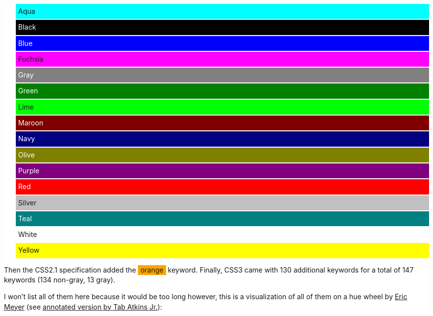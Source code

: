 <ul style="list-style: none; margin-left: 0;">
<li style="padding: 5px; margin-bottom: 2px; background: aqua">Aqua</li>
<li style="padding: 5px; margin-bottom: 2px; background: black; color: white">Black</li>
<li style="padding: 5px; margin-bottom: 2px; background: blue; color: white">Blue</li>
<li style="padding: 5px; margin-bottom: 2px; background: fuchsia;">Fuchsia</li>
<li style="padding: 5px; margin-bottom: 2px; background: gray; color: white">Gray</li>
<li style="padding: 5px; margin-bottom: 2px; background: green; color: white">Green</li>
<li style="padding: 5px; margin-bottom: 2px; background: lime;">Lime</li>
<li style="padding: 5px; margin-bottom: 2px; background: maroon; color: white">Maroon</li>
<li style="padding: 5px; margin-bottom: 2px; background: navy; color: white">Navy</li>
<li style="padding: 5px; margin-bottom: 2px; background: olive; color: white">Olive</li>
<li style="padding: 5px; margin-bottom: 2px; background: purple; color: white">Purple</li>
<li style="padding: 5px; margin-bottom: 2px; background: red; color: white">Red</li>
<li style="padding: 5px; margin-bottom: 2px; background: silver;">Silver</li>
<li style="padding: 5px; margin-bottom: 2px; background: teal; color: white">Teal</li>
<li style="padding: 5px; margin-bottom: 2px; background: white;">White</li>
<li style="padding: 5px; margin-bottom: 2px; background: yellow;">Yellow</li>
</ul>

<p>Then the CSS2.1 specification added the <span style="background: orange; display: inline-block; padding: 0 5px;">orange</span> keyword. Finally, CSS3 came with 130 additional keywords for a total of 147 keywords (134 non-gray, 13 gray).</p>

I won’t list all of them here because it would be too long however, this is a visualization of all of them on a hue wheel by [Eric Meyer](http://meyerweb.com/eric/css/colors/hsl-147.html) (see [annotated version by Tab Atkins Jr.](http://www.xanthir.com/blog/b4JC0)):
